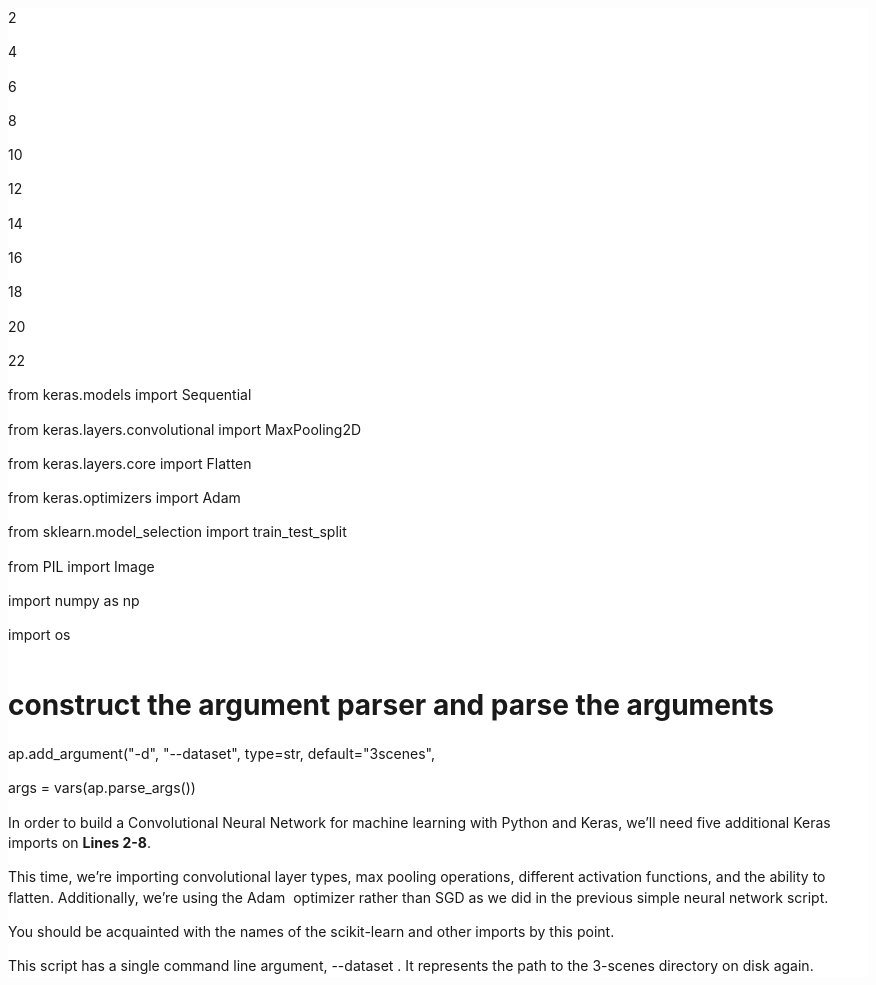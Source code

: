 2


4


6


8


10


12


14


16


18


20


22


from keras.models import Sequential

from keras.layers.convolutional import MaxPooling2D

from keras.layers.core import Flatten

from keras.optimizers import Adam

from sklearn.model_selection import train_test_split

from PIL import Image

import numpy as np

import os

# construct the argument parser and parse the arguments

ap.add_argument("-d", "--dataset", type=str, default="3scenes",

args = vars(ap.parse_args())

In order to build a Convolutional Neural Network for machine learning with Python and Keras, we’ll need five additional Keras imports on **Lines 2-8**.

This time, we’re importing convolutional layer types, max pooling operations, different activation functions, and the ability to flatten. Additionally, we’re using the 
Adam  optimizer rather than SGD as we did in the previous simple neural network script.

You should be acquainted with the names of the scikit-learn and other imports by this point.

This script has a single command line argument, 
--dataset . It represents the path to the 3-scenes directory on disk again.
